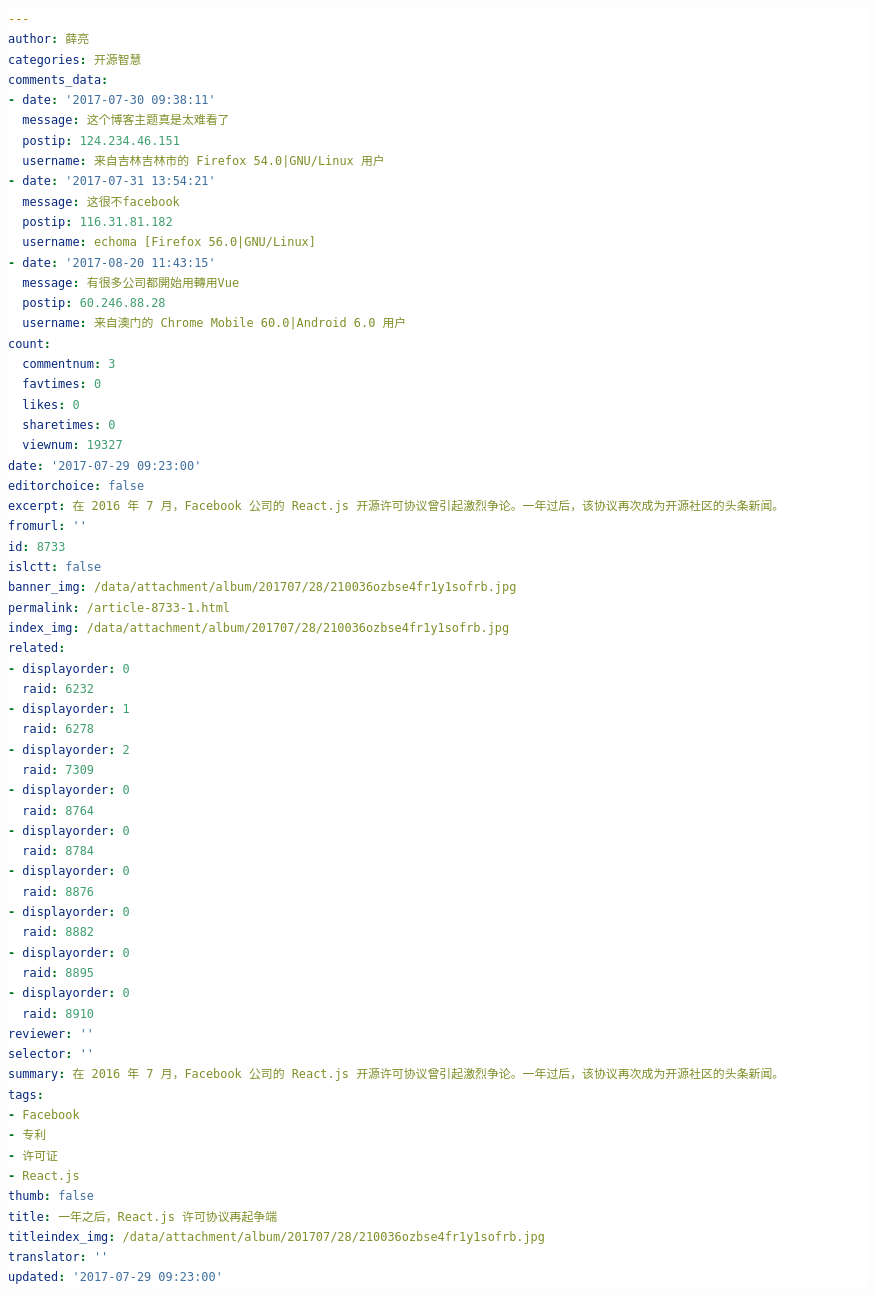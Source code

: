```yaml
---
author: 薛亮
categories: 开源智慧
comments_data:
- date: '2017-07-30 09:38:11'
  message: 这个博客主题真是太难看了
  postip: 124.234.46.151
  username: 来自吉林吉林市的 Firefox 54.0|GNU/Linux 用户
- date: '2017-07-31 13:54:21'
  message: 这很不facebook
  postip: 116.31.81.182
  username: echoma [Firefox 56.0|GNU/Linux]
- date: '2017-08-20 11:43:15'
  message: 有很多公司都開始用轉用Vue
  postip: 60.246.88.28
  username: 来自澳门的 Chrome Mobile 60.0|Android 6.0 用户
count:
  commentnum: 3
  favtimes: 0
  likes: 0
  sharetimes: 0
  viewnum: 19327
date: '2017-07-29 09:23:00'
editorchoice: false
excerpt: 在 2016 年 7 月，Facebook 公司的 React.js 开源许可协议曾引起激烈争论。一年过后，该协议再次成为开源社区的头条新闻。
fromurl: ''
id: 8733
islctt: false
banner_img: /data/attachment/album/201707/28/210036ozbse4fr1y1sofrb.jpg
permalink: /article-8733-1.html
index_img: /data/attachment/album/201707/28/210036ozbse4fr1y1sofrb.jpg
related:
- displayorder: 0
  raid: 6232
- displayorder: 1
  raid: 6278
- displayorder: 2
  raid: 7309
- displayorder: 0
  raid: 8764
- displayorder: 0
  raid: 8784
- displayorder: 0
  raid: 8876
- displayorder: 0
  raid: 8882
- displayorder: 0
  raid: 8895
- displayorder: 0
  raid: 8910
reviewer: ''
selector: ''
summary: 在 2016 年 7 月，Facebook 公司的 React.js 开源许可协议曾引起激烈争论。一年过后，该协议再次成为开源社区的头条新闻。
tags:
- Facebook
- 专利
- 许可证
- React.js
thumb: false
title: 一年之后，React.js 许可协议再起争端
titleindex_img: /data/attachment/album/201707/28/210036ozbse4fr1y1sofrb.jpg
translator: ''
updated: '2017-07-29 09:23:00'
```